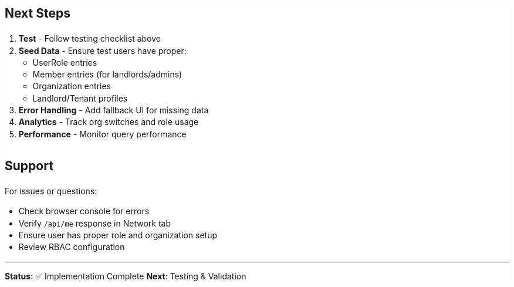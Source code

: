 ## Next Steps

1. **Test** - Follow testing checklist above
2. **Seed Data** - Ensure test users have proper:
   - UserRole entries
   - Member entries (for landlords/admins)
   - Organization entries
   - Landlord/Tenant profiles
3. **Error Handling** - Add fallback UI for missing data
4. **Analytics** - Track org switches and role usage
5. **Performance** - Monitor query performance

## Support

For issues or questions:
- Check browser console for errors
- Verify `/api/me` response in Network tab
- Ensure user has proper role and organization setup
- Review RBAC configuration

---

**Status**: ✅ Implementation Complete
**Next**: Testing & Validation

